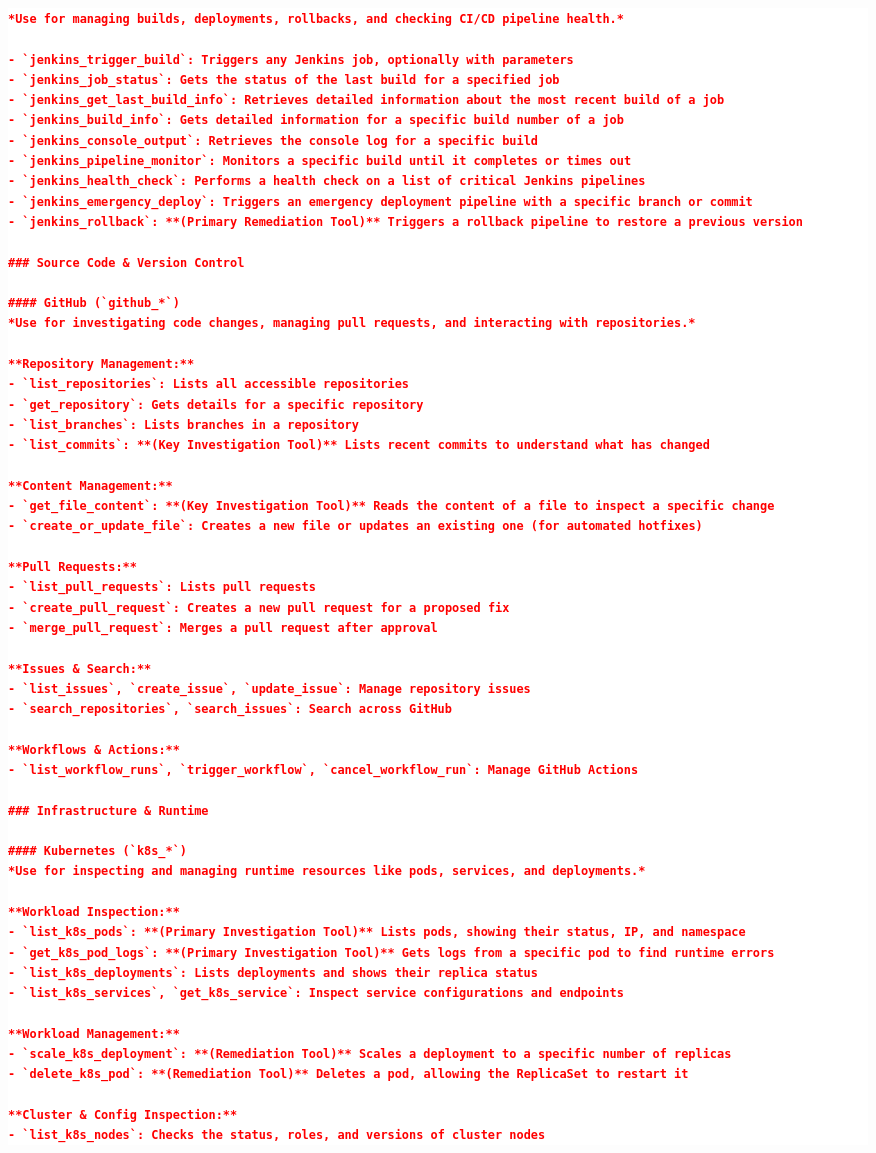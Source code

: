 ```json
*Use for managing builds, deployments, rollbacks, and checking CI/CD pipeline health.*

- `jenkins_trigger_build`: Triggers any Jenkins job, optionally with parameters
- `jenkins_job_status`: Gets the status of the last build for a specified job
- `jenkins_get_last_build_info`: Retrieves detailed information about the most recent build of a job
- `jenkins_build_info`: Gets detailed information for a specific build number of a job
- `jenkins_console_output`: Retrieves the console log for a specific build
- `jenkins_pipeline_monitor`: Monitors a specific build until it completes or times out
- `jenkins_health_check`: Performs a health check on a list of critical Jenkins pipelines
- `jenkins_emergency_deploy`: Triggers an emergency deployment pipeline with a specific branch or commit
- `jenkins_rollback`: **(Primary Remediation Tool)** Triggers a rollback pipeline to restore a previous version

### Source Code & Version Control

#### GitHub (`github_*`)
*Use for investigating code changes, managing pull requests, and interacting with repositories.*

**Repository Management:**
- `list_repositories`: Lists all accessible repositories
- `get_repository`: Gets details for a specific repository
- `list_branches`: Lists branches in a repository
- `list_commits`: **(Key Investigation Tool)** Lists recent commits to understand what has changed

**Content Management:**
- `get_file_content`: **(Key Investigation Tool)** Reads the content of a file to inspect a specific change
- `create_or_update_file`: Creates a new file or updates an existing one (for automated hotfixes)

**Pull Requests:**
- `list_pull_requests`: Lists pull requests
- `create_pull_request`: Creates a new pull request for a proposed fix
- `merge_pull_request`: Merges a pull request after approval

**Issues & Search:**
- `list_issues`, `create_issue`, `update_issue`: Manage repository issues
- `search_repositories`, `search_issues`: Search across GitHub

**Workflows & Actions:**
- `list_workflow_runs`, `trigger_workflow`, `cancel_workflow_run`: Manage GitHub Actions

### Infrastructure & Runtime

#### Kubernetes (`k8s_*`)
*Use for inspecting and managing runtime resources like pods, services, and deployments.*

**Workload Inspection:**
- `list_k8s_pods`: **(Primary Investigation Tool)** Lists pods, showing their status, IP, and namespace
- `get_k8s_pod_logs`: **(Primary Investigation Tool)** Gets logs from a specific pod to find runtime errors
- `list_k8s_deployments`: Lists deployments and shows their replica status
- `list_k8s_services`, `get_k8s_service`: Inspect service configurations and endpoints

**Workload Management:**
- `scale_k8s_deployment`: **(Remediation Tool)** Scales a deployment to a specific number of replicas
- `delete_k8s_pod`: **(Remediation Tool)** Deletes a pod, allowing the ReplicaSet to restart it

**Cluster & Config Inspection:**
- `list_k8s_nodes`: Checks the status, roles, and versions of cluster nodes
```